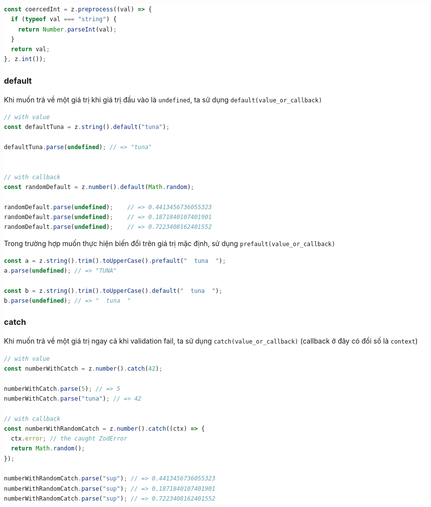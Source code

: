 ```ts
const coercedInt = z.preprocess((val) => {
  if (typeof val === "string") {
    return Number.parseInt(val);
  }
  return val;
}, z.int());
```

### default

Khi muốn trả về một giá trị khi giá trị đầu vào là `undefined`, ta sử dụng `default(value_or_callback)`

```ts
// with value
const defaultTuna = z.string().default("tuna");
 
defaultTuna.parse(undefined); // => "tuna"


// with callback
const randomDefault = z.number().default(Math.random);
 
randomDefault.parse(undefined);    // => 0.4413456736055323
randomDefault.parse(undefined);    // => 0.1871840107401901
randomDefault.parse(undefined);    // => 0.7223408162401552
```

Trong trường hợp muốn thực hiện biến đổi trên giá trị mặc định, sử dụng `prefault(value_or_callback)`

```ts
const a = z.string().trim().toUpperCase().prefault("  tuna  ");
a.parse(undefined); // => "TUNA"
 
const b = z.string().trim().toUpperCase().default("  tuna  ");
b.parse(undefined); // => "  tuna  "
```

### catch

Khi muốn trả về một giá trị ngay cả khi validation fail, ta sử dụng `catch(value_or_callback)` (callback ở đây có đối số là `context`)

```ts
// with value
const numberWithCatch = z.number().catch(42);
 
numberWithCatch.parse(5); // => 5
numberWithCatch.parse("tuna"); // => 42

// with callback
const numberWithRandomCatch = z.number().catch((ctx) => {
  ctx.error; // the caught ZodError
  return Math.random();
});
 
numberWithRandomCatch.parse("sup"); // => 0.4413456736055323
numberWithRandomCatch.parse("sup"); // => 0.1871840107401901
numberWithRandomCatch.parse("sup"); // => 0.7223408162401552
```
